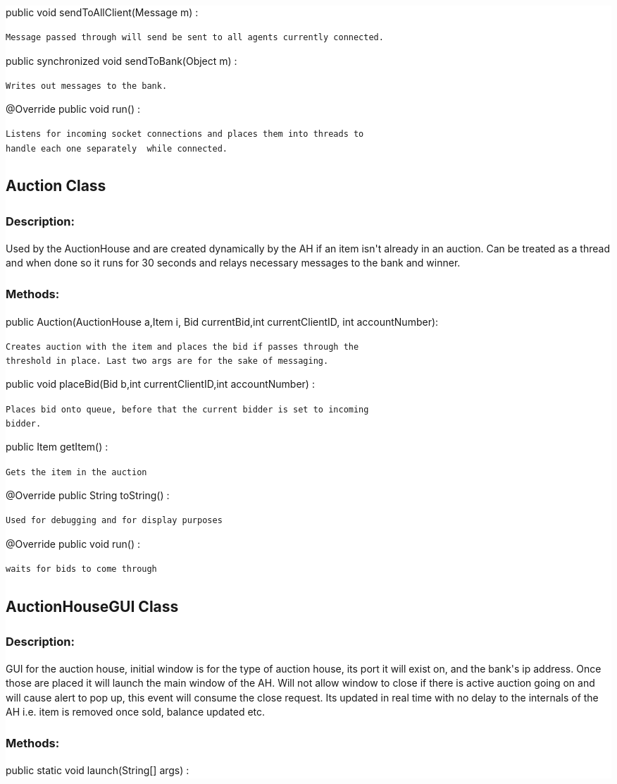public void sendToAllClient(Message m) :

    Message passed through will send be sent to all agents currently connected.

public synchronized void sendToBank(Object m) :

    Writes out messages to the bank.

@Override public void run() :

    Listens for incoming socket connections and places them into threads to
    handle each one separately  while connected.

## Auction Class

### Description:
Used by the AuctionHouse and are created dynamically by the AH if an item
isn't already in an auction. Can be treated as a thread and when done so it
runs for 30 seconds and relays necessary messages to the bank and winner.
### Methods:
public Auction(AuctionHouse a,Item i, Bid currentBid,int currentClientID,
                   int accountNumber):

    Creates auction with the item and places the bid if passes through the
    threshold in place. Last two args are for the sake of messaging.

public void placeBid(Bid b,int currentClientID,int accountNumber) :

    Places bid onto queue, before that the current bidder is set to incoming
    bidder.

public Item getItem() :

    Gets the item in the auction

@Override public String toString() :

    Used for debugging and for display purposes

@Override public void run() :

    waits for bids to come through

## AuctionHouseGUI Class

### Description:
GUI for the auction house, initial window is for the type of auction house,
its port it will exist on, and the bank's ip address. Once those are placed it
 will launch the main window of the AH. Will not allow window to close if
 there is active auction going on and will cause alert to pop up, this event
 will consume the close request. Its updated in real time with no delay to
 the internals of the AH i.e. item is removed once sold, balance updated etc.

 ### Methods:
public static void launch(String[] args) :
